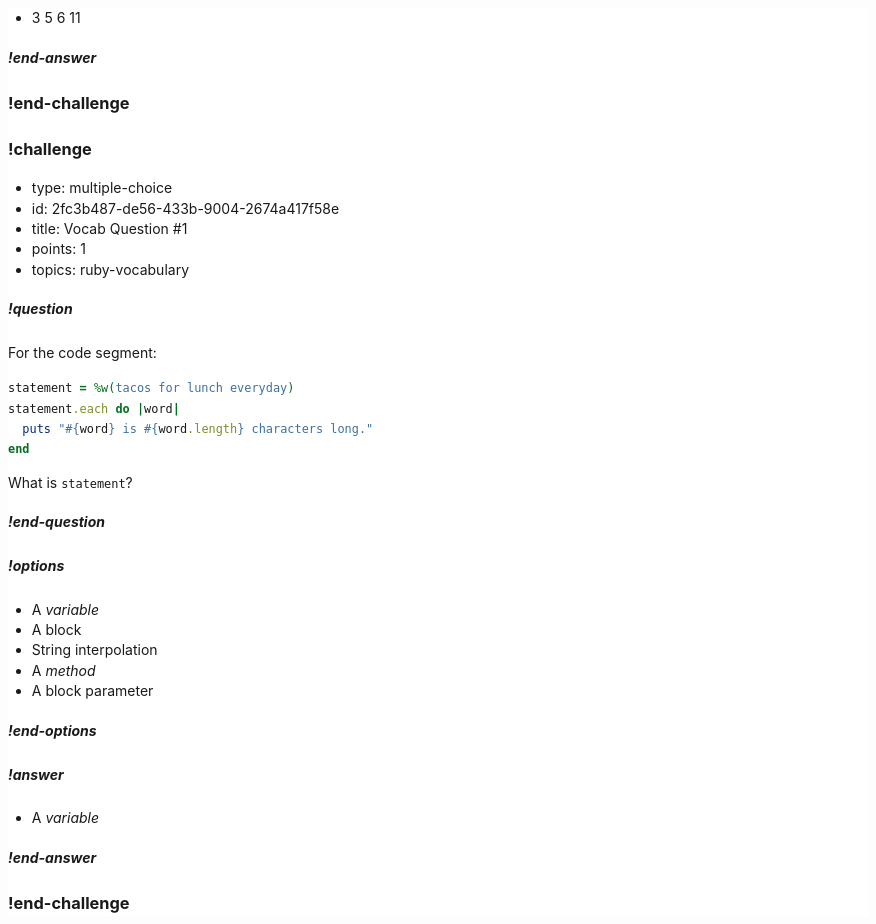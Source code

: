 * 3 5 6 11

##### !end-answer






### !end-challenge






### !challenge

* type: multiple-choice
* id: 2fc3b487-de56-433b-9004-2674a417f58e
* title: Vocab Question #1
* points: 1
* topics: ruby-vocabulary

##### !question

For the code segment:

```ruby
statement = %w(tacos for lunch everyday)
statement.each do |word|
  puts "#{word} is #{word.length} characters long."
end
```

What is `statement`?

##### !end-question

##### !options

* A _variable_
* A block
* String interpolation
* A _method_
* A block parameter

##### !end-options

##### !answer

* A _variable_

##### !end-answer






### !end-challenge
